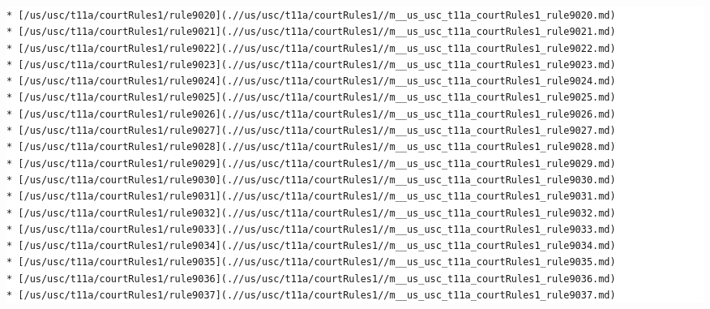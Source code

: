     * [/us/usc/t11a/courtRules1/rule9020](.//us/usc/t11a/courtRules1//m__us_usc_t11a_courtRules1_rule9020.md)
    * [/us/usc/t11a/courtRules1/rule9021](.//us/usc/t11a/courtRules1//m__us_usc_t11a_courtRules1_rule9021.md)
    * [/us/usc/t11a/courtRules1/rule9022](.//us/usc/t11a/courtRules1//m__us_usc_t11a_courtRules1_rule9022.md)
    * [/us/usc/t11a/courtRules1/rule9023](.//us/usc/t11a/courtRules1//m__us_usc_t11a_courtRules1_rule9023.md)
    * [/us/usc/t11a/courtRules1/rule9024](.//us/usc/t11a/courtRules1//m__us_usc_t11a_courtRules1_rule9024.md)
    * [/us/usc/t11a/courtRules1/rule9025](.//us/usc/t11a/courtRules1//m__us_usc_t11a_courtRules1_rule9025.md)
    * [/us/usc/t11a/courtRules1/rule9026](.//us/usc/t11a/courtRules1//m__us_usc_t11a_courtRules1_rule9026.md)
    * [/us/usc/t11a/courtRules1/rule9027](.//us/usc/t11a/courtRules1//m__us_usc_t11a_courtRules1_rule9027.md)
    * [/us/usc/t11a/courtRules1/rule9028](.//us/usc/t11a/courtRules1//m__us_usc_t11a_courtRules1_rule9028.md)
    * [/us/usc/t11a/courtRules1/rule9029](.//us/usc/t11a/courtRules1//m__us_usc_t11a_courtRules1_rule9029.md)
    * [/us/usc/t11a/courtRules1/rule9030](.//us/usc/t11a/courtRules1//m__us_usc_t11a_courtRules1_rule9030.md)
    * [/us/usc/t11a/courtRules1/rule9031](.//us/usc/t11a/courtRules1//m__us_usc_t11a_courtRules1_rule9031.md)
    * [/us/usc/t11a/courtRules1/rule9032](.//us/usc/t11a/courtRules1//m__us_usc_t11a_courtRules1_rule9032.md)
    * [/us/usc/t11a/courtRules1/rule9033](.//us/usc/t11a/courtRules1//m__us_usc_t11a_courtRules1_rule9033.md)
    * [/us/usc/t11a/courtRules1/rule9034](.//us/usc/t11a/courtRules1//m__us_usc_t11a_courtRules1_rule9034.md)
    * [/us/usc/t11a/courtRules1/rule9035](.//us/usc/t11a/courtRules1//m__us_usc_t11a_courtRules1_rule9035.md)
    * [/us/usc/t11a/courtRules1/rule9036](.//us/usc/t11a/courtRules1//m__us_usc_t11a_courtRules1_rule9036.md)
    * [/us/usc/t11a/courtRules1/rule9037](.//us/usc/t11a/courtRules1//m__us_usc_t11a_courtRules1_rule9037.md)


